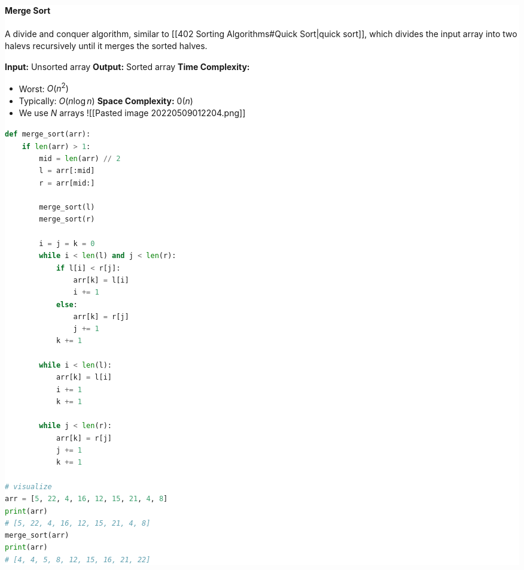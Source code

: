 #### Merge Sort
A divide and conquer algorithm, similar to [[402 Sorting Algorithms#Quick Sort|quick sort]], which divides the input array into two halevs recursively until it merges the sorted halves.

**Input:** Unsorted array
**Output:** Sorted array
**Time Complexity:**
- Worst: $O(n^2)$ 
- Typically: $O(n \log n)$
**Space Complexity:** $0(n)$
- We use $N$ arrays
![[Pasted image 20220509012204.png]]
``` python
def merge_sort(arr):
	if len(arr) > 1:
		mid = len(arr) // 2
		l = arr[:mid]
		r = arr[mid:]
		
		merge_sort(l)
		merge_sort(r)
		
		i = j = k = 0
		while i < len(l) and j < len(r):
			if l[i] < r[j]:
				arr[k] = l[i]
				i += 1
			else:
				arr[k] = r[j]
				j += 1
			k += 1
		
		while i < len(l):
			arr[k] = l[i]
			i += 1
			k += 1
		
		while j < len(r):
			arr[k] = r[j]
			j += 1
			k += 1

# visualize
arr = [5, 22, 4, 16, 12, 15, 21, 4, 8]
print(arr)
# [5, 22, 4, 16, 12, 15, 21, 4, 8]
merge_sort(arr)
print(arr)
# [4, 4, 5, 8, 12, 15, 16, 21, 22]
```
